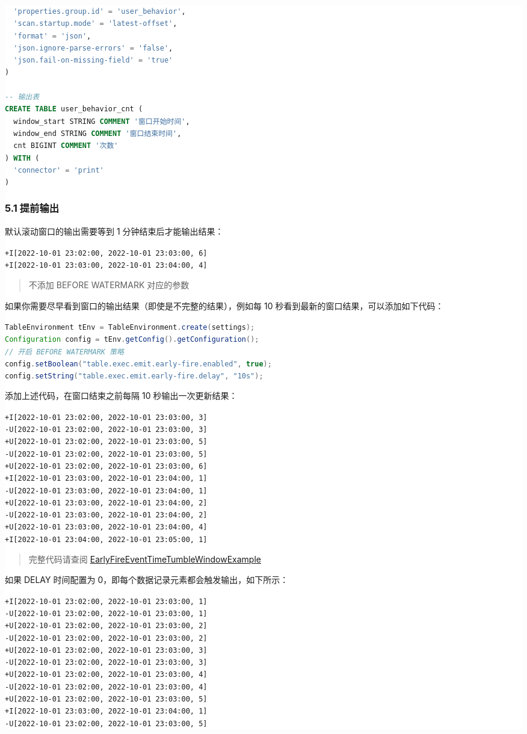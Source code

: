 ```sql
  'properties.group.id' = 'user_behavior',
  'scan.startup.mode' = 'latest-offset',
  'format' = 'json',
  'json.ignore-parse-errors' = 'false',
  'json.fail-on-missing-field' = 'true'
)

-- 输出表
CREATE TABLE user_behavior_cnt (
  window_start STRING COMMENT '窗口开始时间',
  window_end STRING COMMENT '窗口结束时间',
  cnt BIGINT COMMENT '次数'
) WITH (
  'connector' = 'print'
)
```

### 5.1 提前输出

默认滚动窗口的输出需要等到 1 分钟结束后才能输出结果：
```
+I[2022-10-01 23:02:00, 2022-10-01 23:03:00, 6]
+I[2022-10-01 23:03:00, 2022-10-01 23:04:00, 4]
```
> 不添加 BEFORE WATERMARK 对应的参数

如果你需要尽早看到窗口的输出结果（即使是不完整的结果），例如每 10 秒看到最新的窗口结果，可以添加如下代码：
```java
TableEnvironment tEnv = TableEnvironment.create(settings);
Configuration config = tEnv.getConfig().getConfiguration();
// 开启 BEFORE WATERMARK 策略
config.setBoolean("table.exec.emit.early-fire.enabled", true);
config.setString("table.exec.emit.early-fire.delay", "10s");
```
添加上述代码，在窗口结束之前每隔 10 秒输出一次更新结果：
```
+I[2022-10-01 23:02:00, 2022-10-01 23:03:00, 3]
-U[2022-10-01 23:02:00, 2022-10-01 23:03:00, 3]
+U[2022-10-01 23:02:00, 2022-10-01 23:03:00, 5]
-U[2022-10-01 23:02:00, 2022-10-01 23:03:00, 5]
+U[2022-10-01 23:02:00, 2022-10-01 23:03:00, 6]
+I[2022-10-01 23:03:00, 2022-10-01 23:04:00, 1]
-U[2022-10-01 23:03:00, 2022-10-01 23:04:00, 1]
+U[2022-10-01 23:03:00, 2022-10-01 23:04:00, 2]
-U[2022-10-01 23:03:00, 2022-10-01 23:04:00, 2]
+U[2022-10-01 23:03:00, 2022-10-01 23:04:00, 4]
+I[2022-10-01 23:04:00, 2022-10-01 23:05:00, 1]
```
> 完整代码请查阅 [EarlyFireEventTimeTumbleWindowExample](https://github.com/sjf0115/data-example/blob/master/flink-example/src/main/java/com/flink/example/table/function/window/EarlyFireEventTimeTumbleWindowExample.java)

如果 DELAY 时间配置为 0，即每个数据记录元素都会触发输出，如下所示：
```
+I[2022-10-01 23:02:00, 2022-10-01 23:03:00, 1]
-U[2022-10-01 23:02:00, 2022-10-01 23:03:00, 1]
+U[2022-10-01 23:02:00, 2022-10-01 23:03:00, 2]
-U[2022-10-01 23:02:00, 2022-10-01 23:03:00, 2]
+U[2022-10-01 23:02:00, 2022-10-01 23:03:00, 3]
-U[2022-10-01 23:02:00, 2022-10-01 23:03:00, 3]
+U[2022-10-01 23:02:00, 2022-10-01 23:03:00, 4]
-U[2022-10-01 23:02:00, 2022-10-01 23:03:00, 4]
+U[2022-10-01 23:02:00, 2022-10-01 23:03:00, 5]
+I[2022-10-01 23:03:00, 2022-10-01 23:04:00, 1]
-U[2022-10-01 23:02:00, 2022-10-01 23:03:00, 5]
```